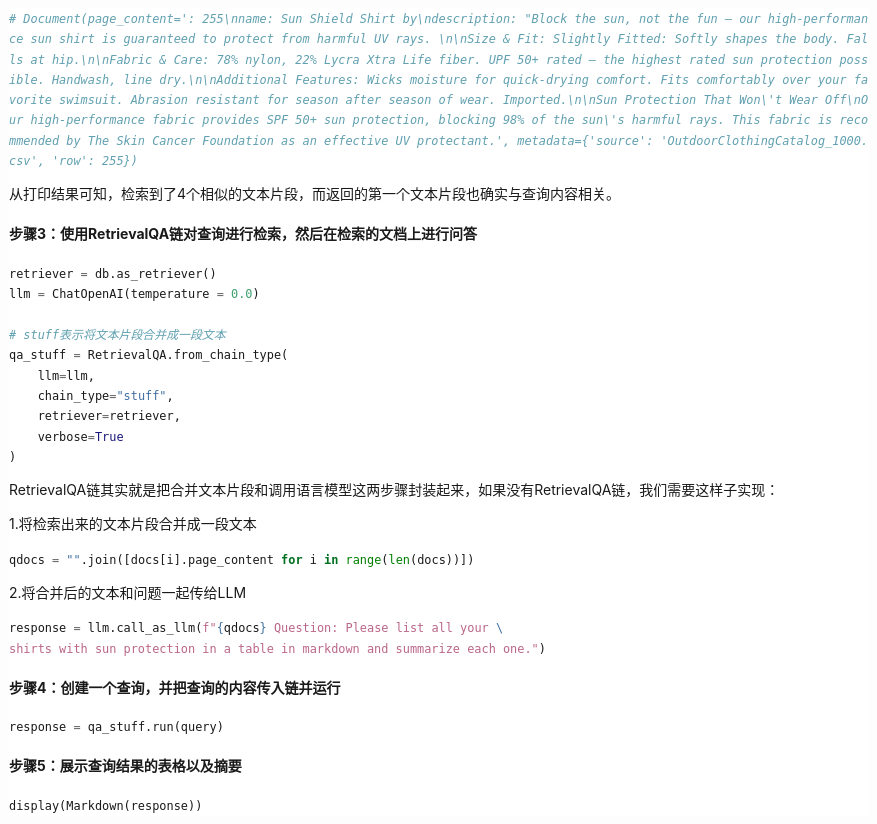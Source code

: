 ```python
# Document(page_content=': 255\nname: Sun Shield Shirt by\ndescription: "Block the sun, not the fun – our high-performance sun shirt is guaranteed to protect from harmful UV rays. \n\nSize & Fit: Slightly Fitted: Softly shapes the body. Falls at hip.\n\nFabric & Care: 78% nylon, 22% Lycra Xtra Life fiber. UPF 50+ rated – the highest rated sun protection possible. Handwash, line dry.\n\nAdditional Features: Wicks moisture for quick-drying comfort. Fits comfortably over your favorite swimsuit. Abrasion resistant for season after season of wear. Imported.\n\nSun Protection That Won\'t Wear Off\nOur high-performance fabric provides SPF 50+ sun protection, blocking 98% of the sun\'s harmful rays. This fabric is recommended by The Skin Cancer Foundation as an effective UV protectant.', metadata={'source': 'OutdoorClothingCatalog_1000.csv', 'row': 255})
```

从打印结果可知，检索到了4个相似的文本片段，而返回的第一个文本片段也确实与查询内容相关。

#### 步骤3：使用RetrievalQA链对查询进行检索，然后在检索的文档上进行问答

```python
retriever = db.as_retriever()
llm = ChatOpenAI(temperature = 0.0)

# stuff表示将文本片段合并成一段文本
qa_stuff = RetrievalQA.from_chain_type(
    llm=llm, 
    chain_type="stuff", 
    retriever=retriever, 
    verbose=True
)
```

RetrievalQA链其实就是把合并文本片段和调用语言模型这两步骤封装起来，如果没有RetrievalQA链，我们需要这样子实现：

1.将检索出来的文本片段合并成一段文本

```python
qdocs = "".join([docs[i].page_content for i in range(len(docs))])
```

2.将合并后的文本和问题一起传给LLM

```python
response = llm.call_as_llm(f"{qdocs} Question: Please list all your \
shirts with sun protection in a table in markdown and summarize each one.") 
```

#### 步骤4：创建一个查询，并把查询的内容传入链并运行

```python
response = qa_stuff.run(query)
```

#### 步骤5：展示查询结果的表格以及摘要

```python
display(Markdown(response))
```